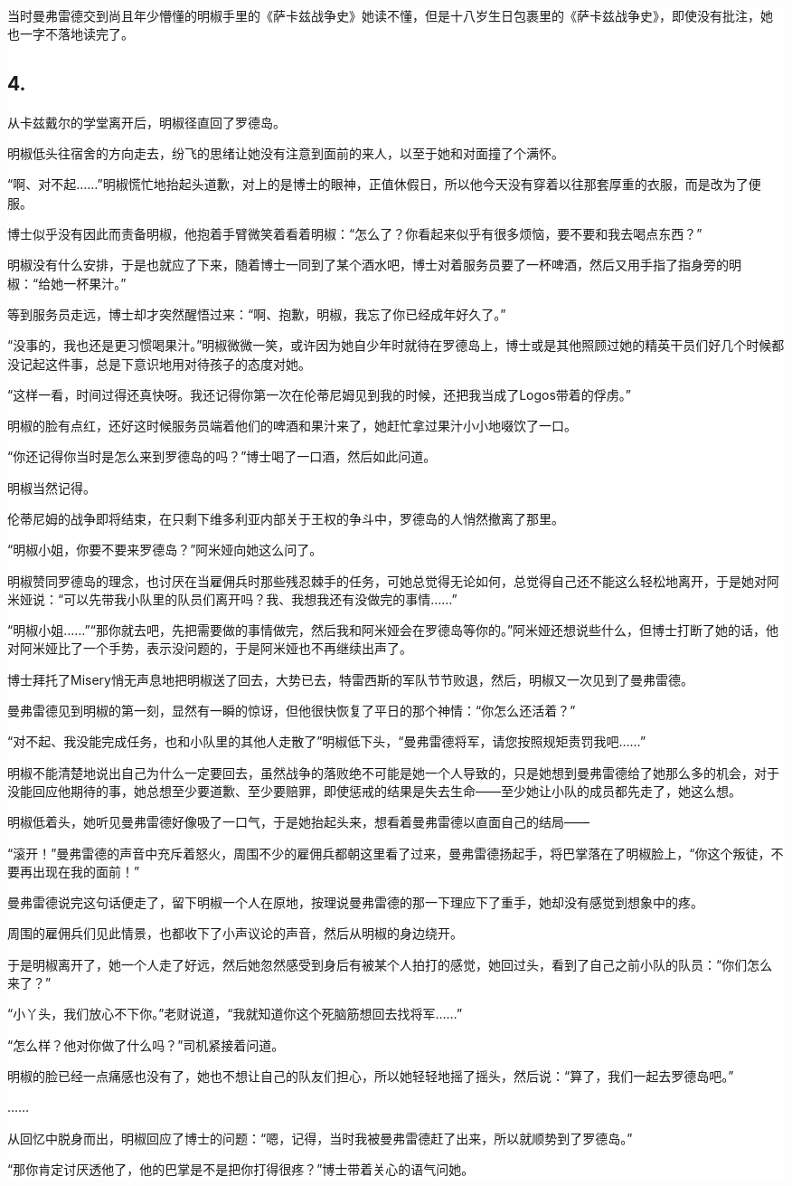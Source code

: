 当时曼弗雷德交到尚且年少懵懂的明椒手里的《萨卡兹战争史》她读不懂，但是十八岁生日包裹里的《萨卡兹战争史》，即使没有批注，她也一字不落地读完了。

## 4.

从卡兹戴尔的学堂离开后，明椒径直回了罗德岛。

明椒低头往宿舍的方向走去，纷飞的思绪让她没有注意到面前的来人，以至于她和对面撞了个满怀。

“啊、对不起……”明椒慌忙地抬起头道歉，对上的是博士的眼神，正值休假日，所以他今天没有穿着以往那套厚重的衣服，而是改为了便服。

博士似乎没有因此而责备明椒，他抱着手臂微笑着看着明椒：“怎么了？你看起来似乎有很多烦恼，要不要和我去喝点东西？”

明椒没有什么安排，于是也就应了下来，随着博士一同到了某个酒水吧，博士对着服务员要了一杯啤酒，然后又用手指了指身旁的明椒：“给她一杯果汁。”

等到服务员走远，博士却才突然醒悟过来：“啊、抱歉，明椒，我忘了你已经成年好久了。”

“没事的，我也还是更习惯喝果汁。”明椒微微一笑，或许因为她自少年时就待在罗德岛上，博士或是其他照顾过她的精英干员们好几个时候都没记起这件事，总是下意识地用对待孩子的态度对她。

“这样一看，时间过得还真快呀。我还记得你第一次在伦蒂尼姆见到我的时候，还把我当成了Logos带着的俘虏。”

明椒的脸有点红，还好这时候服务员端着他们的啤酒和果汁来了，她赶忙拿过果汁小小地啜饮了一口。

“你还记得你当时是怎么来到罗德岛的吗？”博士喝了一口酒，然后如此问道。

明椒当然记得。

伦蒂尼姆的战争即将结束，在只剩下维多利亚内部关于王权的争斗中，罗德岛的人悄然撤离了那里。

“明椒小姐，你要不要来罗德岛？”阿米娅向她这么问了。

明椒赞同罗德岛的理念，也讨厌在当雇佣兵时那些残忍棘手的任务，可她总觉得无论如何，总觉得自己还不能这么轻松地离开，于是她对阿米娅说：“可以先带我小队里的队员们离开吗？我、我想我还有没做完的事情……”

“明椒小姐……”“那你就去吧，先把需要做的事情做完，然后我和阿米娅会在罗德岛等你的。”阿米娅还想说些什么，但博士打断了她的话，他对阿米娅比了一个手势，表示没问题的，于是阿米娅也不再继续出声了。

博士拜托了Misery悄无声息地把明椒送了回去，大势已去，特雷西斯的军队节节败退，然后，明椒又一次见到了曼弗雷德。

曼弗雷德见到明椒的第一刻，显然有一瞬的惊讶，但他很快恢复了平日的那个神情：“你怎么还活着？”

“对不起、我没能完成任务，也和小队里的其他人走散了”明椒低下头，“曼弗雷德将军，请您按照规矩责罚我吧……”

明椒不能清楚地说出自己为什么一定要回去，虽然战争的落败绝不可能是她一个人导致的，只是她想到曼弗雷德给了她那么多的机会，对于没能回应他期待的事，她总想至少要道歉、至少要赔罪，即使惩戒的结果是失去生命——至少她让小队的成员都先走了，她这么想。

明椒低着头，她听见曼弗雷德好像吸了一口气，于是她抬起头来，想看着曼弗雷德以直面自己的结局——

“滚开！”曼弗雷德的声音中充斥着怒火，周围不少的雇佣兵都朝这里看了过来，曼弗雷德扬起手，将巴掌落在了明椒脸上，“你这个叛徒，不要再出现在我的面前！”

曼弗雷德说完这句话便走了，留下明椒一个人在原地，按理说曼弗雷德的那一下理应下了重手，她却没有感觉到想象中的疼。

周围的雇佣兵们见此情景，也都收下了小声议论的声音，然后从明椒的身边绕开。

于是明椒离开了，她一个人走了好远，然后她忽然感受到身后有被某个人拍打的感觉，她回过头，看到了自己之前小队的队员：“你们怎么来了？”

“小丫头，我们放心不下你。”老财说道，“我就知道你这个死脑筋想回去找将军……”

“怎么样？他对你做了什么吗？”司机紧接着问道。

明椒的脸已经一点痛感也没有了，她也不想让自己的队友们担心，所以她轻轻地摇了摇头，然后说：“算了，我们一起去罗德岛吧。”

……

从回忆中脱身而出，明椒回应了博士的问题：“嗯，记得，当时我被曼弗雷德赶了出来，所以就顺势到了罗德岛。”

“那你肯定讨厌透他了，他的巴掌是不是把你打得很疼？”博士带着关心的语气问她。
